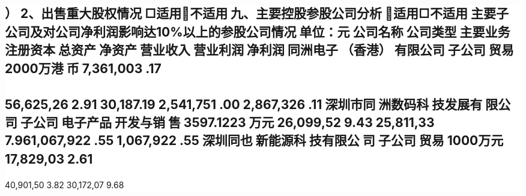 ）
2、出售重大股权情况
□适用不适用
九、主要控股参股公司分析
适用□不适用
主要子公司及对公司净利润影响达10%以上的参股公司情况
单位：元
公司名称
公司类型
主要业务
注册资本
总资产
净资产
营业收入
营业利润
净利润
同洲电子
（香港）
有限公司
子公司
贸易
2000万港
币
7,361,003
.17
-
56,625,26
2.91
30,187.19
2,541,751
.00
2,867,326
.11
深圳市同
洲数码科
技发展有
限公司
子公司
电子产品
开发与销
售
3597.1223
万元
26,099,52
9.43
25,811,33
7.961,067,922
.55
1,067,922
.55
深圳同也
新能源科
技有限公
司
子公司
贸易
1000万元
17,829,03
2.61
-
40,901,50
3.82
30,172,07
9.68